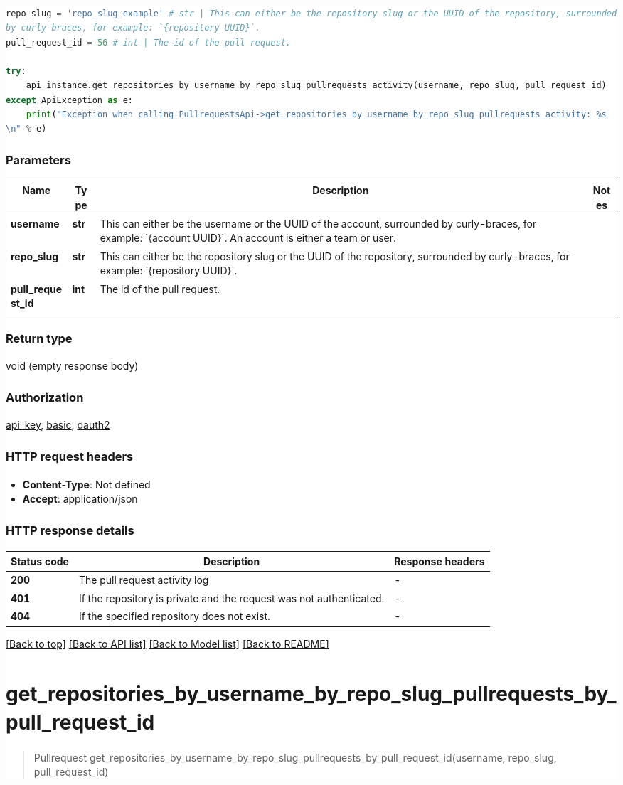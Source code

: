 ```python
repo_slug = 'repo_slug_example' # str | This can either be the repository slug or the UUID of the repository, surrounded by curly-braces, for example: `{repository UUID}`. 
pull_request_id = 56 # int | The id of the pull request.

try:
    api_instance.get_repositories_by_username_by_repo_slug_pullrequests_activity(username, repo_slug, pull_request_id)
except ApiException as e:
    print("Exception when calling PullrequestsApi->get_repositories_by_username_by_repo_slug_pullrequests_activity: %s\n" % e)
```

### Parameters

Name | Type | Description  | Notes
------------- | ------------- | ------------- | -------------
 **username** | **str**| This can either be the username or the UUID of the account, surrounded by curly-braces, for example: &#x60;{account UUID}&#x60;. An account is either a team or user.  | 
 **repo_slug** | **str**| This can either be the repository slug or the UUID of the repository, surrounded by curly-braces, for example: &#x60;{repository UUID}&#x60;.  | 
 **pull_request_id** | **int**| The id of the pull request. | 

### Return type

void (empty response body)

### Authorization

[api_key](../README.md#api_key), [basic](../README.md#basic), [oauth2](../README.md#oauth2)

### HTTP request headers

 - **Content-Type**: Not defined
 - **Accept**: application/json

### HTTP response details
| Status code | Description | Response headers |
|-------------|-------------|------------------|
**200** | The pull request activity log |  -  |
**401** | If the repository is private and the request was not authenticated. |  -  |
**404** | If the specified repository does not exist. |  -  |

[[Back to top]](#) [[Back to API list]](../README.md#documentation-for-api-endpoints) [[Back to Model list]](../README.md#documentation-for-models) [[Back to README]](../README.md)

# **get_repositories_by_username_by_repo_slug_pullrequests_by_pull_request_id**
> Pullrequest get_repositories_by_username_by_repo_slug_pullrequests_by_pull_request_id(username, repo_slug, pull_request_id)

